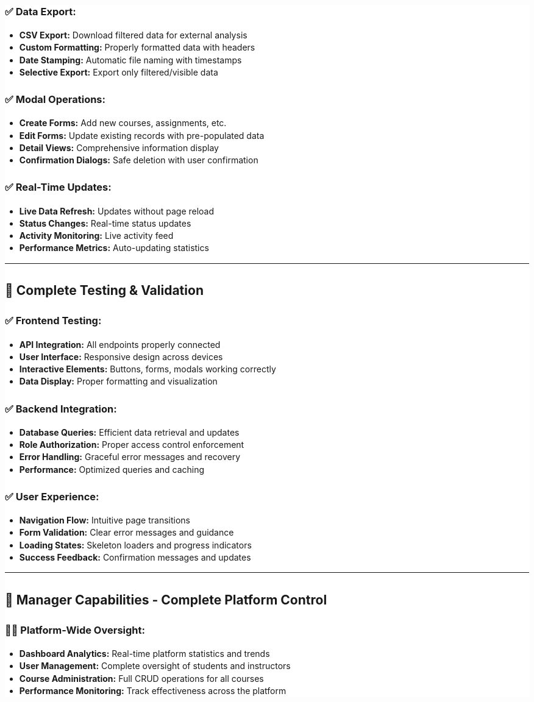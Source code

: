 ### **✅ Data Export:**
- **CSV Export:** Download filtered data for external analysis
- **Custom Formatting:** Properly formatted data with headers
- **Date Stamping:** Automatic file naming with timestamps
- **Selective Export:** Export only filtered/visible data

### **✅ Modal Operations:**
- **Create Forms:** Add new courses, assignments, etc.
- **Edit Forms:** Update existing records with pre-populated data
- **Detail Views:** Comprehensive information display
- **Confirmation Dialogs:** Safe deletion with user confirmation

### **✅ Real-Time Updates:**
- **Live Data Refresh:** Updates without page reload
- **Status Changes:** Real-time status updates
- **Activity Monitoring:** Live activity feed
- **Performance Metrics:** Auto-updating statistics

---

## 🧪 **Complete Testing & Validation**

### **✅ Frontend Testing:**
- **API Integration:** All endpoints properly connected
- **User Interface:** Responsive design across devices
- **Interactive Elements:** Buttons, forms, modals working correctly
- **Data Display:** Proper formatting and visualization

### **✅ Backend Integration:**
- **Database Queries:** Efficient data retrieval and updates
- **Role Authorization:** Proper access control enforcement
- **Error Handling:** Graceful error messages and recovery
- **Performance:** Optimized queries and caching

### **✅ User Experience:**
- **Navigation Flow:** Intuitive page transitions
- **Form Validation:** Clear error messages and guidance
- **Loading States:** Skeleton loaders and progress indicators
- **Success Feedback:** Confirmation messages and updates

---

## 🎯 **Manager Capabilities - Complete Platform Control**

### **👨‍💼 Platform-Wide Oversight:**
- **Dashboard Analytics:** Real-time platform statistics and trends
- **User Management:** Complete oversight of students and instructors
- **Course Administration:** Full CRUD operations for all courses
- **Performance Monitoring:** Track effectiveness across the platform
